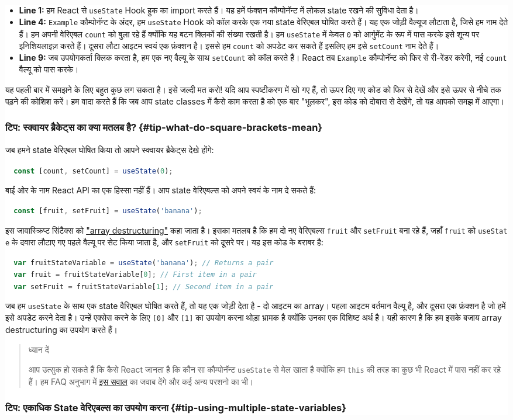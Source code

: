 * **Line 1:** हम React से `useState` Hook हुक का import करते हैं। यह हमें फंक्शन कौम्पोनॅन्ट में लोकल state रखने की सुविधा देता है।
* **Line 4:** `Example` कौम्पोनॅन्ट के अंदर, हम `useState` Hook को कॉल करके एक नया state वेरिएबल घोषित करते हैं। यह एक जोड़ी वैल्यूज लौटाता है, जिसे हम नाम देते हैं। हम अपनी वेरिएबल `count` को बुला रहे हैं क्योंकि यह बटन क्लिकों की संख्या रखती है। हम `useState` में केवल `0` को आर्गुमेंट के रूप में पास करके इसे शून्य पर इनिशियलाइज़ करते हैं। दूसरा लौटा आइटम स्वयं एक फ़ंक्शन है। इससे हम `count` को अपडेट कर सकते हैं इसलिए हम इसे `setCount` नाम देते हैं।
* **Line 9:** जब उपयोगकर्ता क्लिक करता है, हम एक नए वैल्यू के साथ `setCount` को कॉल करते हैं। React तब `Example` कौम्पोनॅन्ट को फिर से री-रेंडर करेगी, नई `count` वैल्यू को पास करके।

यह पहली बार में समझने के लिए बहुत कुछ लग सकता है। इसे जल्दी मत करो! यदि आप स्पष्टीकरण में खो गए हैं, तो ऊपर दिए गए कोड को फिर से देखें और इसे ऊपर से नीचे तक पढ़ने की कोशिश करें। हम वादा करते हैं कि जब आप state classes में कैसे काम करता है को एक बार "भूलकर", इस कोड को दोबारा से देखेंगे, तो यह आपको समझ में आएगा।

### टिप: स्क्वायर ब्रैकेट्स का क्या मतलब है? {#tip-what-do-square-brackets-mean}

जब हमने state वेरिएबल घोषित किया तो आपने स्क्वायर ब्रैकेट्स देखे होंगे:

```js
  const [count, setCount] = useState(0);
```

बाईं ओर के नाम React API का एक हिस्सा नहीं हैं। आप state वेरिएबल्स को अपने स्वयं के नाम दे सकते हैं:

```js
  const [fruit, setFruit] = useState('banana');
```

इस जावास्क्रिप्ट सिंटैक्स को ["array destructuring"](https://developer.mozilla.org/en-US/docs/Web/JavaScript/Reference/Operators/Destructuring_assignment#Array_destructuring) कहा जाता है। इसका मतलब है कि हम दो नए वेरिएबल्स `fruit` और `setFruit` बना रहे हैं, जहाँ `fruit` को `useState` के दवारा लौटाए गए पहले वैल्यू पर सेट किया जाता है, और `setFruit` को दूसरे पर। यह इस कोड के बराबर है:

```js
  var fruitStateVariable = useState('banana'); // Returns a pair
  var fruit = fruitStateVariable[0]; // First item in a pair
  var setFruit = fruitStateVariable[1]; // Second item in a pair
```

जब हम `useState` के साथ एक state वैरिएबल घोषित करते हैं, तो यह एक जोड़ी देता है - दो आइटम का array। पहला आइटम वर्तमान वैल्यू है, और दूसरा एक फ़ंक्शन है जो हमें इसे अपडेट करने देता है। उन्हें एक्सेस करने के लिए `[0]` और `[1]` का उपयोग करना थोड़ा भ्रामक है क्योंकि उनका एक विशिष्ट अर्थ है। यही कारण है कि हम इसके बजाय array destructuring का उपयोग करते हैं।

>ध्यान दें
>
>आप उत्सुक हो सकते हैं कि कैसे React जानता है कि कौन सा कौम्पोनॅन्ट `useState` से मेल खाता है क्योंकि हम `this` की तरह का कुछ भी React में पास नहीं कर रहे हैं। हम FAQ अनुभाग में [इस सवाल](/docs/hooks-faq.html#how-does-react-associate-hook-calls-with-components) का जवाब देंगे और कई अन्य परशनो का भी।

### टिप: एकाधिक State वेरिएबल्स का उपयोग करना {#tip-using-multiple-state-variables}
